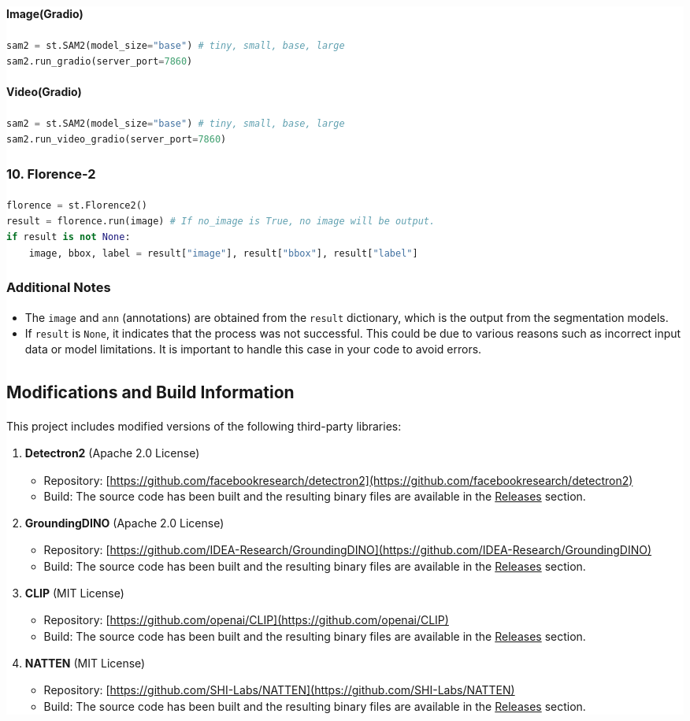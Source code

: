 #### Image(Gradio)
```python
sam2 = st.SAM2(model_size="base") # tiny, small, base, large
sam2.run_gradio(server_port=7860)
```

#### Video(Gradio)
```python
sam2 = st.SAM2(model_size="base") # tiny, small, base, large
sam2.run_video_gradio(server_port=7860)
```

### 10. Florence-2
```python
florence = st.Florence2()
result = florence.run(image) # If no_image is True, no image will be output.
if result is not None:
    image, bbox, label = result["image"], result["bbox"], result["label"]
```

### Additional Notes
- The `image` and `ann` (annotations) are obtained from the `result` dictionary, which is the output from the segmentation models.
- If `result` is `None`, it indicates that the process was not successful. This could be due to various reasons such as incorrect input data or model limitations. It is important to handle this case in your code to avoid errors.


## Modifications and Build Information

This project includes modified versions of the following third-party libraries:

1. **Detectron2** (Apache 2.0 License)
   - Repository: [https://github.com/facebookresearch/detectron2](https://github.com/facebookresearch/detectron2)
   - Build: The source code has been built and the resulting binary files are available in the [Releases](https://github.com/qwertyroiro/segment_tools/releases) section.

2. **GroundingDINO** (Apache 2.0 License)
   - Repository: [https://github.com/IDEA-Research/GroundingDINO](https://github.com/IDEA-Research/GroundingDINO)
   - Build: The source code has been built and the resulting binary files are available in the [Releases](https://github.com/qwertyroiro/segment_tools/releases) section.

3. **CLIP** (MIT License)
   - Repository: [https://github.com/openai/CLIP](https://github.com/openai/CLIP)
   - Build: The source code has been built and the resulting binary files are available in the [Releases](https://github.com/qwertyroiro/segment_tools/releases) section.

4. **NATTEN** (MIT License)
   - Repository: [https://github.com/SHI-Labs/NATTEN](https://github.com/SHI-Labs/NATTEN)
   - Build: The source code has been built and the resulting binary files are available in the [Releases](https://github.com/qwertyroiro/segment_tools/releases) section.
